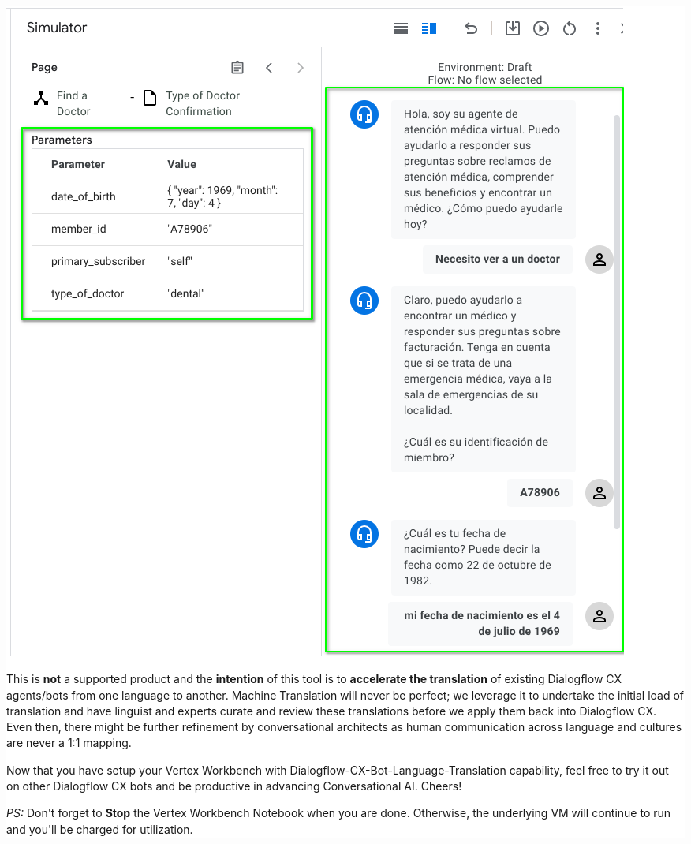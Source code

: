    <kbd><img src="./images/cx-test-es.png" alt="Dialogflow CX: Conversing in Spanish"/></kbd>
   
   This is **not** a supported product and the **intention** of this tool is to **accelerate the translation** of existing Dialogflow CX agents/bots from one language to another.  Machine Translation will never be perfect; we leverage it to undertake the initial load of translation and have linguist and experts curate and review these translations before we apply them back into Dialogflow CX.  Even then, there might be further refinement by conversational architects as human communication across language and cultures are never a 1:1 mapping.
   
   Now that you have setup your Vertex Workbench with Dialogflow-CX-Bot-Language-Translation capability, feel free to try it out on other Dialogflow CX bots and be productive in advancing Conversational AI.  Cheers! 
   
*PS:* Don't forget to **Stop** the Vertex Workbench Notebook when you are done.  Otherwise, the underlying VM will continue to run and you'll be charged for utilization.